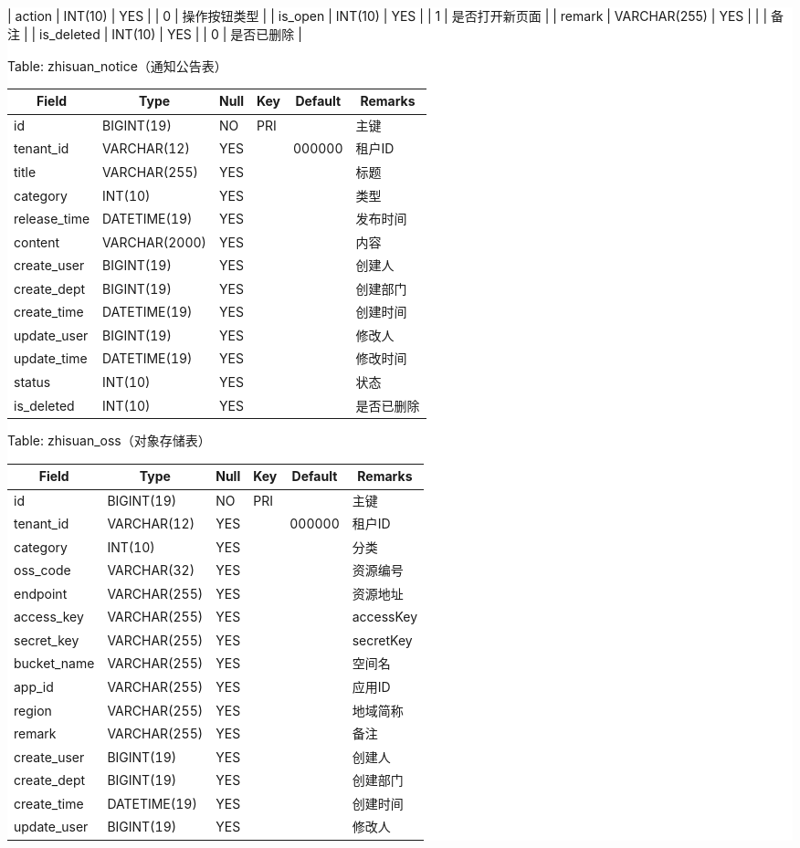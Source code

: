 | action     | INT(10)      | YES  |     | 0       | 操作按钮类型  |
| is_open    | INT(10)      | YES  |     | 1       | 是否打开新页面 |
| remark     | VARCHAR(255) | YES  |     |         | 备注      |
| is_deleted | INT(10)      | YES  |     | 0       | 是否已删除   |

Table: zhisuan_notice（通知公告表）

| Field        | Type          | Null | Key | Default | Remarks |
| ------------ | ------------- | ---- | --- | ------- | ------- |
| id           | BIGINT(19)    | NO   | PRI |         | 主键      |
| tenant_id    | VARCHAR(12)   | YES  |     | 000000  | 租户ID    |
| title        | VARCHAR(255)  | YES  |     |         | 标题      |
| category     | INT(10)       | YES  |     |         | 类型      |
| release_time | DATETIME(19)  | YES  |     |         | 发布时间    |
| content      | VARCHAR(2000) | YES  |     |         | 内容      |
| create_user  | BIGINT(19)    | YES  |     |         | 创建人     |
| create_dept  | BIGINT(19)    | YES  |     |         | 创建部门    |
| create_time  | DATETIME(19)  | YES  |     |         | 创建时间    |
| update_user  | BIGINT(19)    | YES  |     |         | 修改人     |
| update_time  | DATETIME(19)  | YES  |     |         | 修改时间    |
| status       | INT(10)       | YES  |     |         | 状态      |
| is_deleted   | INT(10)       | YES  |     |         | 是否已删除   |

Table: zhisuan_oss（对象存储表）

| Field       | Type         | Null | Key | Default | Remarks |
| ----------- | ------------ | ---- | --- | ------- | ------- |
| id          | BIGINT(19)   | NO   | PRI |         | 主键      |
| tenant_id   | VARCHAR(12)  | YES  |     | 000000  | 租户ID    |
| category    | INT(10)      | YES  |     |         | 分类      |
| oss_code    | VARCHAR(32)  | YES  |     |         | 资源编号    |
| endpoint    | VARCHAR(255) | YES  |     |         | 资源地址    |
| access_key  | VARCHAR(255) | YES  |     |         | accessKey|
| secret_key  | VARCHAR(255) | YES  |     |         | secretKey|
| bucket_name | VARCHAR(255) | YES  |     |         | 空间名     |
| app_id      | VARCHAR(255) | YES  |     |         | 应用ID    |
| region      | VARCHAR(255) | YES  |     |         | 地域简称    |
| remark      | VARCHAR(255) | YES  |     |         | 备注      |
| create_user | BIGINT(19)   | YES  |     |         | 创建人     |
| create_dept | BIGINT(19)   | YES  |     |         | 创建部门    |
| create_time | DATETIME(19) | YES  |     |         | 创建时间    |
| update_user | BIGINT(19)   | YES  |     |         | 修改人     |